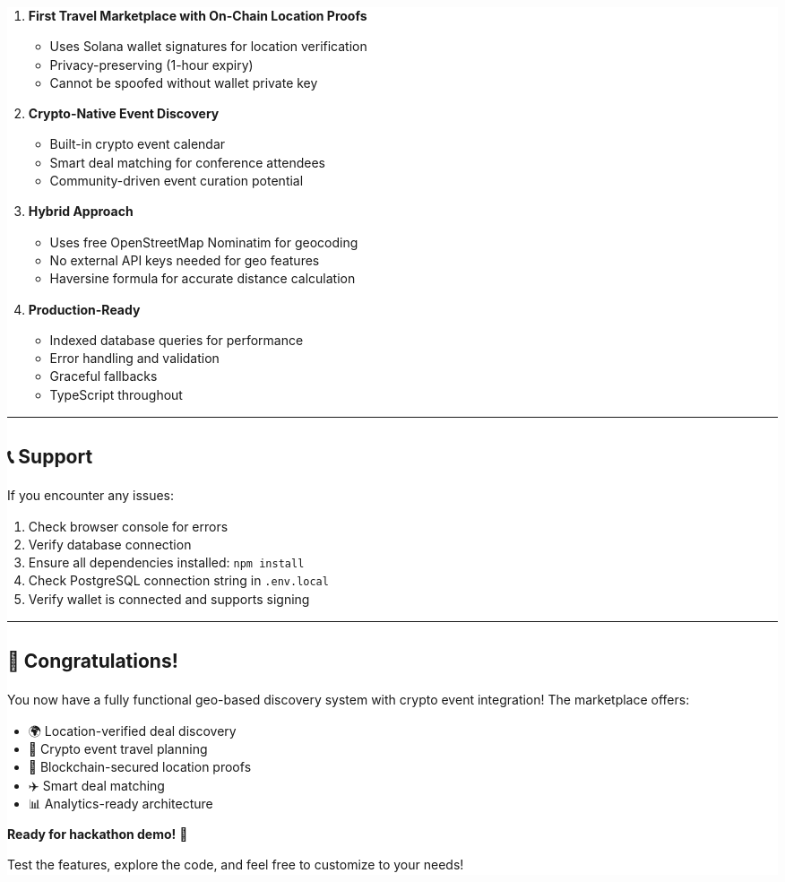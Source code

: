 1. **First Travel Marketplace with On-Chain Location Proofs**
   - Uses Solana wallet signatures for location verification
   - Privacy-preserving (1-hour expiry)
   - Cannot be spoofed without wallet private key

2. **Crypto-Native Event Discovery**
   - Built-in crypto event calendar
   - Smart deal matching for conference attendees
   - Community-driven event curation potential

3. **Hybrid Approach**
   - Uses free OpenStreetMap Nominatim for geocoding
   - No external API keys needed for geo features
   - Haversine formula for accurate distance calculation

4. **Production-Ready**
   - Indexed database queries for performance
   - Error handling and validation
   - Graceful fallbacks
   - TypeScript throughout

---

## 📞 Support

If you encounter any issues:

1. Check browser console for errors
2. Verify database connection
3. Ensure all dependencies installed: `npm install`
4. Check PostgreSQL connection string in `.env.local`
5. Verify wallet is connected and supports signing

---

## 🎊 Congratulations!

You now have a fully functional geo-based discovery system with crypto event integration! The marketplace offers:

- 🌍 Location-verified deal discovery
- 🎪 Crypto event travel planning
- 🔐 Blockchain-secured location proofs
- ✈️ Smart deal matching
- 📊 Analytics-ready architecture

**Ready for hackathon demo!** 🚀

Test the features, explore the code, and feel free to customize to your needs!

